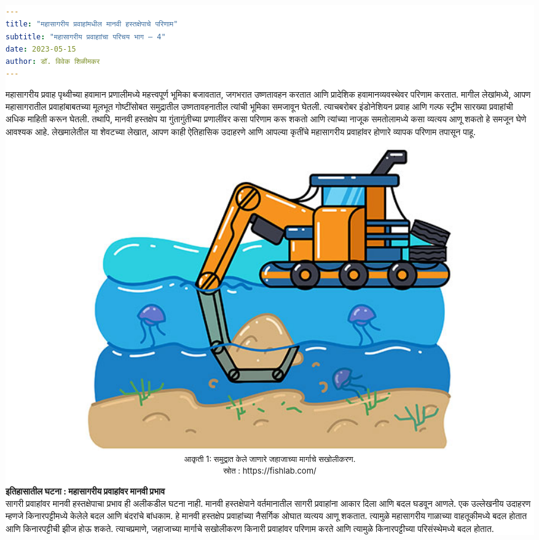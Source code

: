 ```yaml
---
title: "महासागरीय प्रवाहांमधील मानवी हस्तक्षेपाचे परिणाम"
subtitle: "महासागरीय प्रवाहाांचा परिचय भाग – 4"
date: 2023-05-15
author: डॉ. विवेक शिळीमकर
---
```


महासागरीय प्रवाह पृथ्वीच्या हवामान प्रणालीमध्ये महत्त्वपूर्ण भूमिका बजावतात, जगभरात उष्णतावहन करतात आणि प्रादेशिक हवामानव्यवस्थेवर परिणाम करतात. मागील लेखांमध्ये, आपण महासागरातील प्रवाहांबाबतच्या मूलभूत गोष्टींसोबत समुद्रातील उष्णतावहनातील त्यांची भूमिका समजावून घेतली. त्याचबरोबर इंडोनेशियन प्रवाह आणि गल्फ स्ट्रीम सारख्या प्रवाहांची अधिक माहिती करून घेतली. तथापि, मानवी हस्तक्षेप या गुंतागुंतीच्या प्रणालींवर कसा परिणाम करू शकतो आणि त्यांच्या नाजूक समतोलामध्ये कसा व्यत्यय आणू शकतो हे समजून घेणे आवश्यक आहे. लेखमालेतील या शेवटच्या लेखात, आपण काही ऐतिहासिक उदाहरणे आणि आपल्या कृतींचे महासागरीय प्रवाहांवर होणारे व्यापक परिणाम तपासून पाहू.

<figure style="margin: 0; text-align: center;">
<img src="https://raw.githubusercontent.com/vivek-shilimkar/science-interpreter/main/_images/article-4/image1.png" alt="समुद्रात केले जाणारे  जहाजाच्या मार्गाचे सखोलीकरण" style="width: 70%; height: auto;">
<figcaption style="text-align: center; font-size: small;">
आकृती 1: समुद्रात केले जाणारे  जहाजाच्या मार्गाचे सखोलीकरण. <br> 
स्रोत : https://fishlab.com/
</figcaption>
</figure>

<strong>इतिहासातील घटना : महासागरीय प्रवाहांवर मानवी प्रभाव</strong> <br>
सागरी प्रवाहांवर मानवी हस्तक्षेपाचा प्रभाव ही अलीकडील घटना नाही. मानवी हस्तक्षेपाने वर्तमानातील सागरी प्रवाहांना आकार दिला आणि बदल घडवून आणले. एक उल्लेखनीय उदाहरण म्हणजे किनारपट्टीमध्ये केलेले बदल आणि बंदरांचे बांधकाम. हे मानवी हस्तक्षेप प्रवाहांच्या नैसर्गिक ओघात व्यत्यय आणू शकतात. त्यामुळे महासागरीय गाळाच्या वाहतूकीमध्ये बदल होतात आणि किनारपट्टीची झीज होऊ शकते.  त्याचप्रमाणे, जहाजाच्या मार्गाचे सखोलीकरण किनारी प्रवाहांवर परिणाम करते आणि त्यामुळे किनारपट्टीच्या परिसंस्थेमध्ये बदल होतात.
<br>
